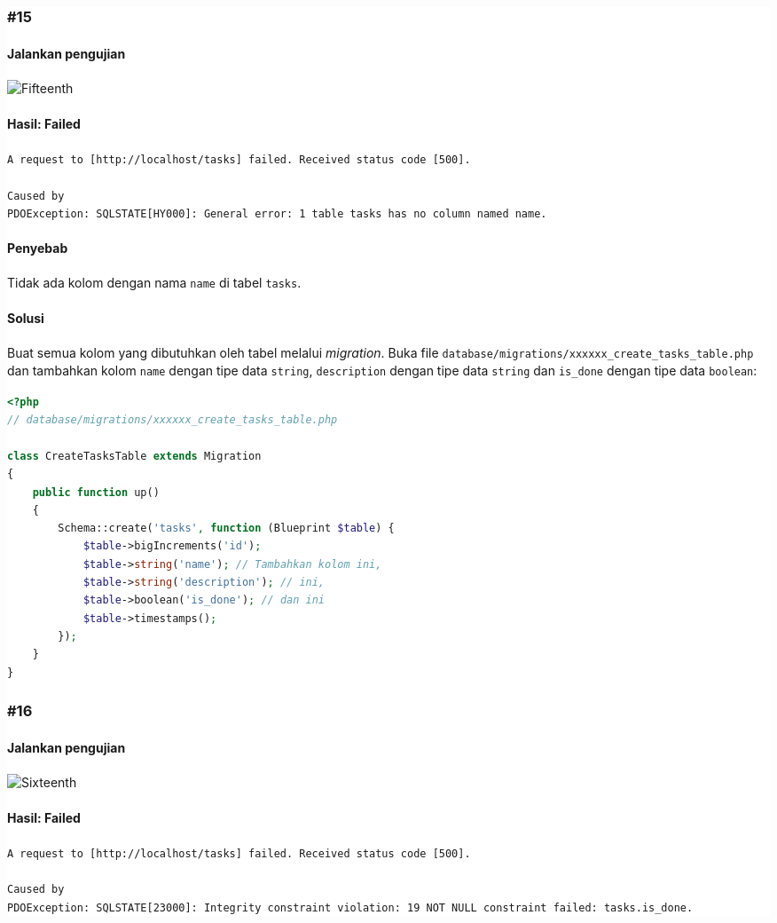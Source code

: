 ### #15
#### Jalankan pengujian
![Fifteenth](assets/3-15-fifteenth.gif)

#### Hasil: Failed
```
A request to [http://localhost/tasks] failed. Received status code [500].

Caused by
PDOException: SQLSTATE[HY000]: General error: 1 table tasks has no column named name.
```

#### Penyebab
Tidak ada kolom dengan nama `name` di tabel `tasks`.

#### Solusi
Buat semua kolom yang dibutuhkan oleh tabel melalui _migration_. Buka file `database/migrations/xxxxxx_create_tasks_table.php` dan tambahkan kolom `name` dengan tipe data `string`, `description` dengan tipe data `string` dan `is_done` dengan tipe data `boolean`:
```php
<?php
// database/migrations/xxxxxx_create_tasks_table.php

class CreateTasksTable extends Migration
{
    public function up()
    {
        Schema::create('tasks', function (Blueprint $table) {
            $table->bigIncrements('id');
            $table->string('name'); // Tambahkan kolom ini,
            $table->string('description'); // ini,
            $table->boolean('is_done'); // dan ini
            $table->timestamps();
        });
    }
}
```

### #16
#### Jalankan pengujian
![Sixteenth](assets/3-16-sixteenth.gif)

#### Hasil: Failed
```
A request to [http://localhost/tasks] failed. Received status code [500].

Caused by
PDOException: SQLSTATE[23000]: Integrity constraint violation: 19 NOT NULL constraint failed: tasks.is_done.
```
